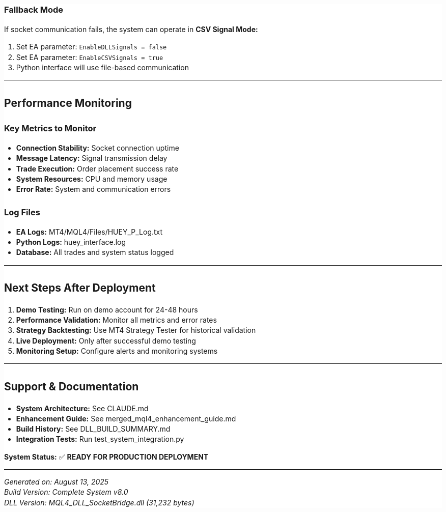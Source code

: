 ### Fallback Mode
If socket communication fails, the system can operate in **CSV Signal Mode:**
1. Set EA parameter: `EnableDLLSignals = false`
2. Set EA parameter: `EnableCSVSignals = true` 
3. Python interface will use file-based communication

---

## Performance Monitoring

### Key Metrics to Monitor
- **Connection Stability:** Socket connection uptime
- **Message Latency:** Signal transmission delay
- **Trade Execution:** Order placement success rate
- **System Resources:** CPU and memory usage
- **Error Rate:** System and communication errors

### Log Files
- **EA Logs:** MT4/MQL4/Files/HUEY_P_Log.txt
- **Python Logs:** huey_interface.log
- **Database:** All trades and system status logged

---

## Next Steps After Deployment

1. **Demo Testing:** Run on demo account for 24-48 hours
2. **Performance Validation:** Monitor all metrics and error rates
3. **Strategy Backtesting:** Use MT4 Strategy Tester for historical validation
4. **Live Deployment:** Only after successful demo testing
5. **Monitoring Setup:** Configure alerts and monitoring systems

---

## Support & Documentation

- **System Architecture:** See CLAUDE.md
- **Enhancement Guide:** See merged_mql4_enhancement_guide.md
- **Build History:** See DLL_BUILD_SUMMARY.md
- **Integration Tests:** Run test_system_integration.py

**System Status:** ✅ **READY FOR PRODUCTION DEPLOYMENT**

---

*Generated on: August 13, 2025*  
*Build Version: Complete System v8.0*  
*DLL Version: MQL4_DLL_SocketBridge.dll (31,232 bytes)*